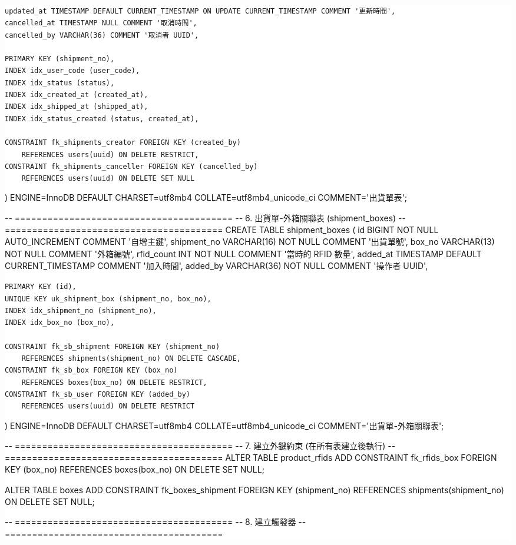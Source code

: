     updated_at TIMESTAMP DEFAULT CURRENT_TIMESTAMP ON UPDATE CURRENT_TIMESTAMP COMMENT '更新時間',
    cancelled_at TIMESTAMP NULL COMMENT '取消時間',
    cancelled_by VARCHAR(36) COMMENT '取消者 UUID',

    PRIMARY KEY (shipment_no),
    INDEX idx_user_code (user_code),
    INDEX idx_status (status),
    INDEX idx_created_at (created_at),
    INDEX idx_shipped_at (shipped_at),
    INDEX idx_status_created (status, created_at),

    CONSTRAINT fk_shipments_creator FOREIGN KEY (created_by)
        REFERENCES users(uuid) ON DELETE RESTRICT,
    CONSTRAINT fk_shipments_canceller FOREIGN KEY (cancelled_by)
        REFERENCES users(uuid) ON DELETE SET NULL
) ENGINE=InnoDB DEFAULT CHARSET=utf8mb4 COLLATE=utf8mb4_unicode_ci COMMENT='出貨單表';

-- ========================================
-- 6. 出貨單-外箱關聯表 (shipment_boxes)
-- ========================================
CREATE TABLE shipment_boxes (
    id BIGINT NOT NULL AUTO_INCREMENT COMMENT '自增主鍵',
    shipment_no VARCHAR(16) NOT NULL COMMENT '出貨單號',
    box_no VARCHAR(13) NOT NULL COMMENT '外箱編號',
    rfid_count INT NOT NULL COMMENT '當時的 RFID 數量',
    added_at TIMESTAMP DEFAULT CURRENT_TIMESTAMP COMMENT '加入時間',
    added_by VARCHAR(36) NOT NULL COMMENT '操作者 UUID',

    PRIMARY KEY (id),
    UNIQUE KEY uk_shipment_box (shipment_no, box_no),
    INDEX idx_shipment_no (shipment_no),
    INDEX idx_box_no (box_no),

    CONSTRAINT fk_sb_shipment FOREIGN KEY (shipment_no)
        REFERENCES shipments(shipment_no) ON DELETE CASCADE,
    CONSTRAINT fk_sb_box FOREIGN KEY (box_no)
        REFERENCES boxes(box_no) ON DELETE RESTRICT,
    CONSTRAINT fk_sb_user FOREIGN KEY (added_by)
        REFERENCES users(uuid) ON DELETE RESTRICT
) ENGINE=InnoDB DEFAULT CHARSET=utf8mb4 COLLATE=utf8mb4_unicode_ci COMMENT='出貨單-外箱關聯表';

-- ========================================
-- 7. 建立外鍵約束 (在所有表建立後執行)
-- ========================================
ALTER TABLE product_rfids
    ADD CONSTRAINT fk_rfids_box FOREIGN KEY (box_no)
    REFERENCES boxes(box_no) ON DELETE SET NULL;

ALTER TABLE boxes
    ADD CONSTRAINT fk_boxes_shipment FOREIGN KEY (shipment_no)
    REFERENCES shipments(shipment_no) ON DELETE SET NULL;

-- ========================================
-- 8. 建立觸發器
-- ========================================

